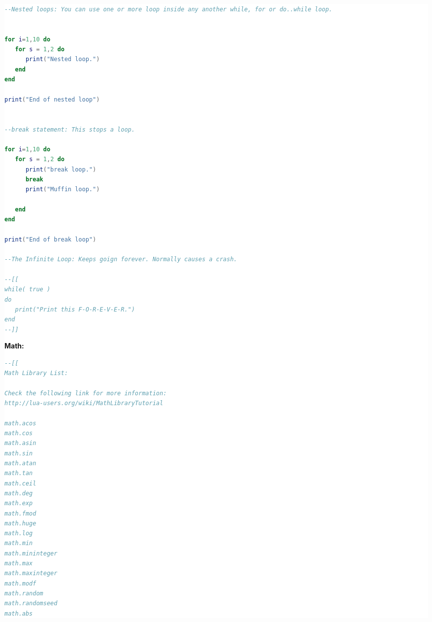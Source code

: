 ```lua
--Nested loops:	You can use one or more loop inside any another while, for or do..while loop.


for i=1,10 do
   for s = 1,2 do
      print("Nested loop.")
   end
end

print("End of nested loop")


--break statement: This stops a loop.

for i=1,10 do
   for s = 1,2 do
      print("break loop.")
      break
      print("Muffin loop.")
    
   end
end

print("End of break loop")

--The Infinite Loop: Keeps goign forever. Normally causes a crash.

--[[
while( true )
do
   print("Print this F-O-R-E-V-E-R.")
end
--]]
```

**Math:**

```lua
--[[
Math Library List:

Check the following link for more information:
http://lua-users.org/wiki/MathLibraryTutorial

math.acos
math.cos
math.asin
math.sin
math.atan
math.tan
math.ceil
math.deg
math.exp
math.fmod
math.huge
math.log
math.min
math.mininteger
math.max
math.maxinteger
math.modf
math.random
math.randomseed
math.abs
```